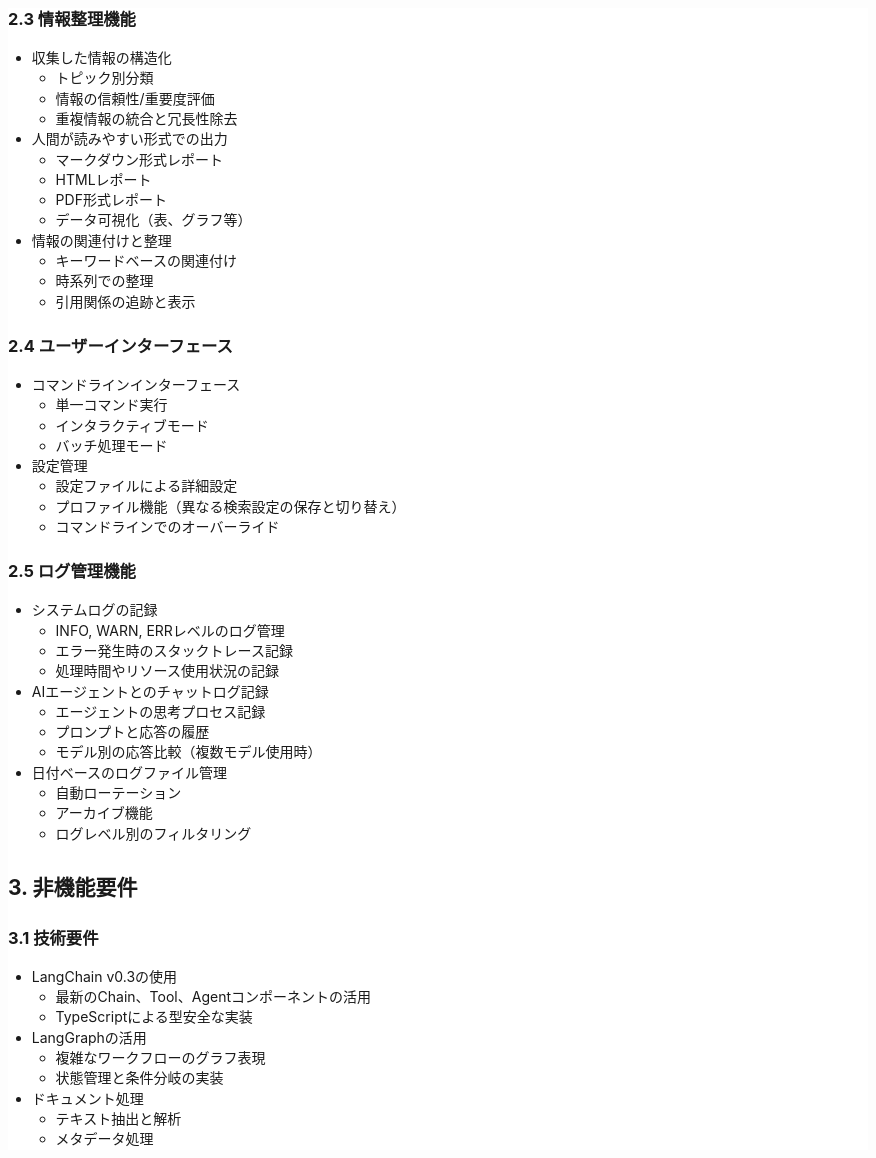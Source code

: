 ### 2.3 情報整理機能
- 収集した情報の構造化
  - トピック別分類
  - 情報の信頼性/重要度評価
  - 重複情報の統合と冗長性除去
- 人間が読みやすい形式での出力
  - マークダウン形式レポート
  - HTMLレポート
  - PDF形式レポート
  - データ可視化（表、グラフ等）
- 情報の関連付けと整理
  - キーワードベースの関連付け
  - 時系列での整理
  - 引用関係の追跡と表示

### 2.4 ユーザーインターフェース
- コマンドラインインターフェース
  - 単一コマンド実行
  - インタラクティブモード
  - バッチ処理モード
- 設定管理
  - 設定ファイルによる詳細設定
  - プロファイル機能（異なる検索設定の保存と切り替え）
  - コマンドラインでのオーバーライド

### 2.5 ログ管理機能
- システムログの記録
  - INFO, WARN, ERRレベルのログ管理
  - エラー発生時のスタックトレース記録
  - 処理時間やリソース使用状況の記録
- AIエージェントとのチャットログ記録
  - エージェントの思考プロセス記録
  - プロンプトと応答の履歴
  - モデル別の応答比較（複数モデル使用時）
- 日付ベースのログファイル管理
  - 自動ローテーション
  - アーカイブ機能
  - ログレベル別のフィルタリング

## 3. 非機能要件

### 3.1 技術要件
- LangChain v0.3の使用
  - 最新のChain、Tool、Agentコンポーネントの活用
  - TypeScriptによる型安全な実装
- LangGraphの活用
  - 複雑なワークフローのグラフ表現
  - 状態管理と条件分岐の実装
- ドキュメント処理
  - テキスト抽出と解析
  - メタデータ処理
